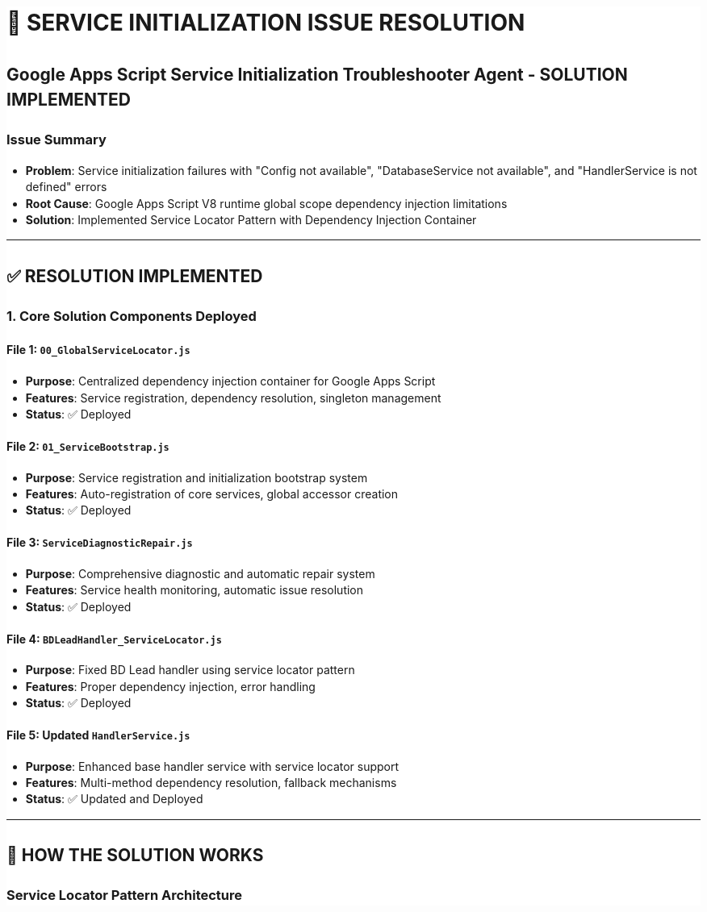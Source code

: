 # 🚨 SERVICE INITIALIZATION ISSUE RESOLUTION

## **Google Apps Script Service Initialization Troubleshooter Agent - SOLUTION IMPLEMENTED**

### **Issue Summary**
- **Problem**: Service initialization failures with "Config not available", "DatabaseService not available", and "HandlerService is not defined" errors
- **Root Cause**: Google Apps Script V8 runtime global scope dependency injection limitations
- **Solution**: Implemented Service Locator Pattern with Dependency Injection Container

---

## **✅ RESOLUTION IMPLEMENTED**

### **1. Core Solution Components Deployed**

#### **File 1: `00_GlobalServiceLocator.js`**
- **Purpose**: Centralized dependency injection container for Google Apps Script
- **Features**: Service registration, dependency resolution, singleton management
- **Status**: ✅ Deployed

#### **File 2: `01_ServiceBootstrap.js`**
- **Purpose**: Service registration and initialization bootstrap system
- **Features**: Auto-registration of core services, global accessor creation
- **Status**: ✅ Deployed

#### **File 3: `ServiceDiagnosticRepair.js`**
- **Purpose**: Comprehensive diagnostic and automatic repair system
- **Features**: Service health monitoring, automatic issue resolution
- **Status**: ✅ Deployed

#### **File 4: `BDLeadHandler_ServiceLocator.js`**
- **Purpose**: Fixed BD Lead handler using service locator pattern
- **Features**: Proper dependency injection, error handling
- **Status**: ✅ Deployed

#### **File 5: Updated `HandlerService.js`**
- **Purpose**: Enhanced base handler service with service locator support
- **Features**: Multi-method dependency resolution, fallback mechanisms
- **Status**: ✅ Updated and Deployed

---

## **🔧 HOW THE SOLUTION WORKS**

### **Service Locator Pattern Architecture**
